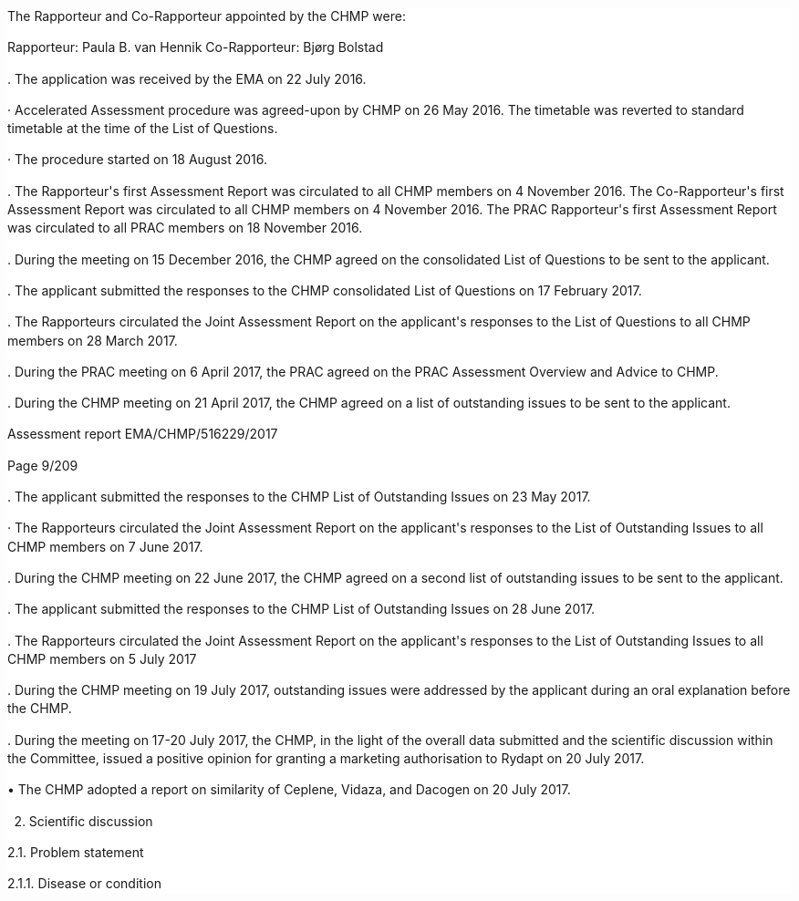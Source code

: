 The Rapporteur and Co-Rapporteur appointed by the CHMP were:

Rapporteur: Paula B. van Hennik Co-Rapporteur: Bjørg Bolstad

. The application was received by the EMA on 22 July 2016.

· Accelerated Assessment procedure was agreed-upon by CHMP on 26 May 2016. The timetable was reverted to standard timetable at the time of the List of Questions.

· The procedure started on 18 August 2016.

. The Rapporteur's first Assessment Report was circulated to all CHMP members on 4 November 2016. The Co-Rapporteur's first Assessment Report was circulated to all CHMP members on 4 November 2016. The PRAC Rapporteur's first Assessment Report was circulated to all PRAC members on 18 November 2016.

. During the meeting on 15 December 2016, the CHMP agreed on the consolidated List of Questions to be sent to the applicant.

. The applicant submitted the responses to the CHMP consolidated List of Questions on 17 February 2017.

. The Rapporteurs circulated the Joint Assessment Report on the applicant's responses to the List of Questions to all CHMP members on 28 March 2017.

. During the PRAC meeting on 6 April 2017, the PRAC agreed on the PRAC Assessment Overview and Advice to CHMP.

. During the CHMP meeting on 21 April 2017, the CHMP agreed on a list of outstanding issues to be sent to the applicant.

Assessment report EMA/CHMP/516229/2017

Page 9/209

. The applicant submitted the responses to the CHMP List of Outstanding Issues on 23 May 2017.

· The Rapporteurs circulated the Joint Assessment Report on the applicant's responses to the List of Outstanding Issues to all CHMP members on 7 June 2017.

. During the CHMP meeting on 22 June 2017, the CHMP agreed on a second list of outstanding issues to be sent to the applicant.

. The applicant submitted the responses to the CHMP List of Outstanding Issues on 28 June 2017.

. The Rapporteurs circulated the Joint Assessment Report on the applicant's responses to the List of Outstanding Issues to all CHMP members on 5 July 2017

. During the CHMP meeting on 19 July 2017, outstanding issues were addressed by the applicant during an oral explanation before the CHMP.

. During the meeting on 17-20 July 2017, the CHMP, in the light of the overall data submitted and the scientific discussion within the Committee, issued a positive opinion for granting a marketing authorisation to Rydapt on 20 July 2017.

• The CHMP adopted a report on similarity of Ceplene, Vidaza, and Dacogen on 20 July 2017.

2. Scientific discussion

2.1. Problem statement

2.1.1. Disease or condition
